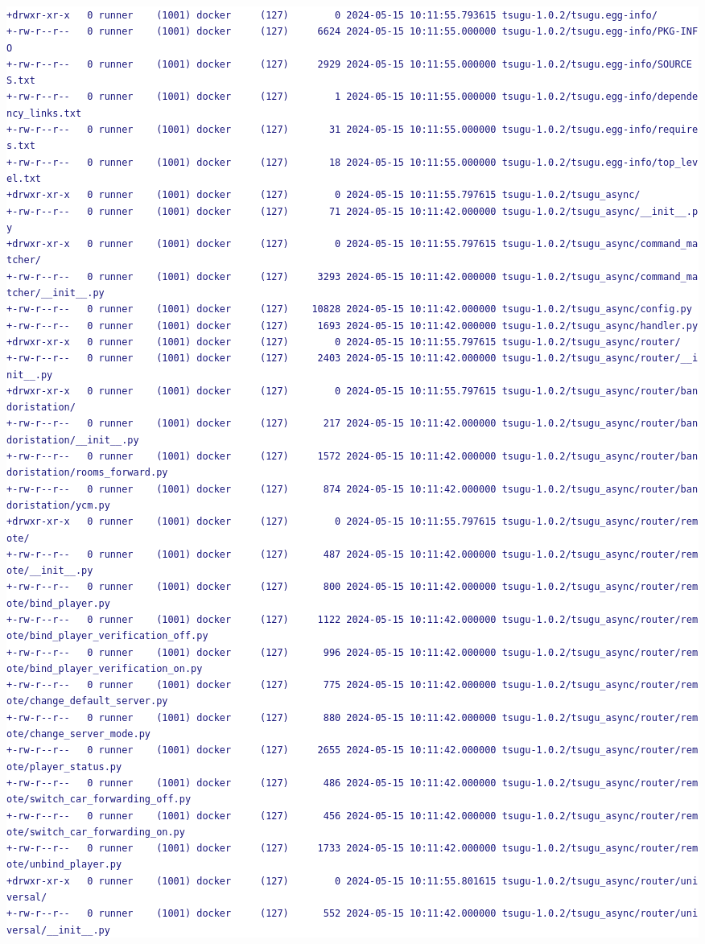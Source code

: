 ```diff
+drwxr-xr-x   0 runner    (1001) docker     (127)        0 2024-05-15 10:11:55.793615 tsugu-1.0.2/tsugu.egg-info/
+-rw-r--r--   0 runner    (1001) docker     (127)     6624 2024-05-15 10:11:55.000000 tsugu-1.0.2/tsugu.egg-info/PKG-INFO
+-rw-r--r--   0 runner    (1001) docker     (127)     2929 2024-05-15 10:11:55.000000 tsugu-1.0.2/tsugu.egg-info/SOURCES.txt
+-rw-r--r--   0 runner    (1001) docker     (127)        1 2024-05-15 10:11:55.000000 tsugu-1.0.2/tsugu.egg-info/dependency_links.txt
+-rw-r--r--   0 runner    (1001) docker     (127)       31 2024-05-15 10:11:55.000000 tsugu-1.0.2/tsugu.egg-info/requires.txt
+-rw-r--r--   0 runner    (1001) docker     (127)       18 2024-05-15 10:11:55.000000 tsugu-1.0.2/tsugu.egg-info/top_level.txt
+drwxr-xr-x   0 runner    (1001) docker     (127)        0 2024-05-15 10:11:55.797615 tsugu-1.0.2/tsugu_async/
+-rw-r--r--   0 runner    (1001) docker     (127)       71 2024-05-15 10:11:42.000000 tsugu-1.0.2/tsugu_async/__init__.py
+drwxr-xr-x   0 runner    (1001) docker     (127)        0 2024-05-15 10:11:55.797615 tsugu-1.0.2/tsugu_async/command_matcher/
+-rw-r--r--   0 runner    (1001) docker     (127)     3293 2024-05-15 10:11:42.000000 tsugu-1.0.2/tsugu_async/command_matcher/__init__.py
+-rw-r--r--   0 runner    (1001) docker     (127)    10828 2024-05-15 10:11:42.000000 tsugu-1.0.2/tsugu_async/config.py
+-rw-r--r--   0 runner    (1001) docker     (127)     1693 2024-05-15 10:11:42.000000 tsugu-1.0.2/tsugu_async/handler.py
+drwxr-xr-x   0 runner    (1001) docker     (127)        0 2024-05-15 10:11:55.797615 tsugu-1.0.2/tsugu_async/router/
+-rw-r--r--   0 runner    (1001) docker     (127)     2403 2024-05-15 10:11:42.000000 tsugu-1.0.2/tsugu_async/router/__init__.py
+drwxr-xr-x   0 runner    (1001) docker     (127)        0 2024-05-15 10:11:55.797615 tsugu-1.0.2/tsugu_async/router/bandoristation/
+-rw-r--r--   0 runner    (1001) docker     (127)      217 2024-05-15 10:11:42.000000 tsugu-1.0.2/tsugu_async/router/bandoristation/__init__.py
+-rw-r--r--   0 runner    (1001) docker     (127)     1572 2024-05-15 10:11:42.000000 tsugu-1.0.2/tsugu_async/router/bandoristation/rooms_forward.py
+-rw-r--r--   0 runner    (1001) docker     (127)      874 2024-05-15 10:11:42.000000 tsugu-1.0.2/tsugu_async/router/bandoristation/ycm.py
+drwxr-xr-x   0 runner    (1001) docker     (127)        0 2024-05-15 10:11:55.797615 tsugu-1.0.2/tsugu_async/router/remote/
+-rw-r--r--   0 runner    (1001) docker     (127)      487 2024-05-15 10:11:42.000000 tsugu-1.0.2/tsugu_async/router/remote/__init__.py
+-rw-r--r--   0 runner    (1001) docker     (127)      800 2024-05-15 10:11:42.000000 tsugu-1.0.2/tsugu_async/router/remote/bind_player.py
+-rw-r--r--   0 runner    (1001) docker     (127)     1122 2024-05-15 10:11:42.000000 tsugu-1.0.2/tsugu_async/router/remote/bind_player_verification_off.py
+-rw-r--r--   0 runner    (1001) docker     (127)      996 2024-05-15 10:11:42.000000 tsugu-1.0.2/tsugu_async/router/remote/bind_player_verification_on.py
+-rw-r--r--   0 runner    (1001) docker     (127)      775 2024-05-15 10:11:42.000000 tsugu-1.0.2/tsugu_async/router/remote/change_default_server.py
+-rw-r--r--   0 runner    (1001) docker     (127)      880 2024-05-15 10:11:42.000000 tsugu-1.0.2/tsugu_async/router/remote/change_server_mode.py
+-rw-r--r--   0 runner    (1001) docker     (127)     2655 2024-05-15 10:11:42.000000 tsugu-1.0.2/tsugu_async/router/remote/player_status.py
+-rw-r--r--   0 runner    (1001) docker     (127)      486 2024-05-15 10:11:42.000000 tsugu-1.0.2/tsugu_async/router/remote/switch_car_forwarding_off.py
+-rw-r--r--   0 runner    (1001) docker     (127)      456 2024-05-15 10:11:42.000000 tsugu-1.0.2/tsugu_async/router/remote/switch_car_forwarding_on.py
+-rw-r--r--   0 runner    (1001) docker     (127)     1733 2024-05-15 10:11:42.000000 tsugu-1.0.2/tsugu_async/router/remote/unbind_player.py
+drwxr-xr-x   0 runner    (1001) docker     (127)        0 2024-05-15 10:11:55.801615 tsugu-1.0.2/tsugu_async/router/universal/
+-rw-r--r--   0 runner    (1001) docker     (127)      552 2024-05-15 10:11:42.000000 tsugu-1.0.2/tsugu_async/router/universal/__init__.py
```